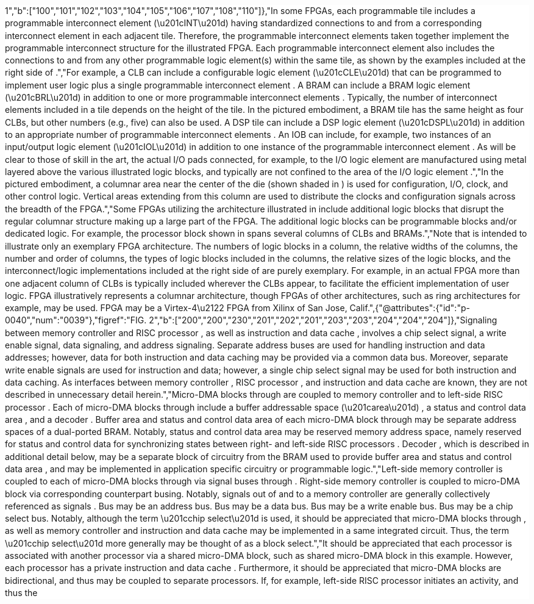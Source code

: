 1","b":["100","101","102","103","104","105","106","107","108","110"]},"In some FPGAs, each programmable tile includes a programmable interconnect element (\u201cINT\u201d)  having standardized connections to and from a corresponding interconnect element  in each adjacent tile. Therefore, the programmable interconnect elements  taken together implement the programmable interconnect structure for the illustrated FPGA. Each programmable interconnect element  also includes the connections to and from any other programmable logic element(s) within the same tile, as shown by the examples included at the right side of .","For example, a CLB  can include a configurable logic element (\u201cCLE\u201d)  that can be programmed to implement user logic plus a single programmable interconnect element . A BRAM  can include a BRAM logic element (\u201cBRL\u201d)  in addition to one or more programmable interconnect elements . Typically, the number of interconnect elements included in a tile depends on the height of the tile. In the pictured embodiment, a BRAM tile has the same height as four CLBs, but other numbers (e.g., five) can also be used. A DSP tile  can include a DSP logic element (\u201cDSPL\u201d)  in addition to an appropriate number of programmable interconnect elements . An IOB  can include, for example, two instances of an input\/output logic element (\u201cIOL\u201d)  in addition to one instance of the programmable interconnect element . As will be clear to those of skill in the art, the actual I\/O pads connected, for example, to the I\/O logic element  are manufactured using metal layered above the various illustrated logic blocks, and typically are not confined to the area of the I\/O logic element .","In the pictured embodiment, a columnar area near the center of the die (shown shaded in ) is used for configuration, I\/O, clock, and other control logic. Vertical areas  extending from this column are used to distribute the clocks and configuration signals across the breadth of the FPGA.","Some FPGAs utilizing the architecture illustrated in  include additional logic blocks that disrupt the regular columnar structure making up a large part of the FPGA. The additional logic blocks can be programmable blocks and\/or dedicated logic. For example, the processor block  shown in  spans several columns of CLBs and BRAMs.","Note that  is intended to illustrate only an exemplary FPGA architecture. The numbers of logic blocks in a column, the relative widths of the columns, the number and order of columns, the types of logic blocks included in the columns, the relative sizes of the logic blocks, and the interconnect\/logic implementations included at the right side of  are purely exemplary. For example, in an actual FPGA more than one adjacent column of CLBs is typically included wherever the CLBs appear, to facilitate the efficient implementation of user logic. FPGA  illustratively represents a columnar architecture, though FPGAs of other architectures, such as ring architectures for example, may be used. FPGA  may be a Virtex-4\u2122 FPGA from Xilinx of San Jose, Calif.",{"@attributes":{"id":"p-0040","num":"0039"},"figref":"FIG. 2","b":["200","200","230","201","202","201","203","203","204","204","204"]},"Signaling between memory controller  and RISC processor , as well as instruction and data cache , involves a chip select signal, a write enable signal, data signaling, and address signaling. Separate address buses are used for handling instruction and data addresses; however, data for both instruction and data caching may be provided via a common data bus. Moreover, separate write enable signals are used for instruction and data; however, a single chip select signal may be used for both instruction and data caching. As interfaces between memory controller , RISC processor , and instruction and data cache  are known, they are not described in unnecessary detail herein.","Micro-DMA blocks  through  are coupled to memory controller  and to left-side RISC processor . Each of micro-DMA blocks  through  include a buffer addressable space (\u201carea\u201d) , a status and control data area , and a decoder . Buffer area  and status and control data area  of each micro-DMA block  through  may be separate address spaces of a dual-ported BRAM. Notably, status and control data area  may be reserved memory address space, namely reserved for status and control data for synchronizing states between right- and left-side RISC processors . Decoder , which is described in additional detail below, may be a separate block of circuitry from the BRAM used to provide buffer area  and status and control data area , and may be implemented in application specific circuitry or programmable logic.","Left-side memory controller  is coupled to each of micro-DMA blocks  through  via signal buses  through . Right-side memory controller  is coupled to micro-DMA block  via corresponding counterpart busing. Notably, signals out of and to a memory controller  are generally collectively referenced as signals . Bus  may be an address bus. Bus  may be a data bus. Bus  may be a write enable bus. Bus  may be a chip select bus. Notably, although the term \u201cchip select\u201d is used, it should be appreciated that micro-DMA blocks  through , as well as memory controller  and instruction and data cache  may be implemented in a same integrated circuit. Thus, the term \u201cchip select\u201d more generally may be thought of as a block select.","It should be appreciated that each processor is associated with another processor via a shared micro-DMA block, such as shared micro-DMA block  in this example. However, each processor has a private instruction and data cache . Furthermore, it should be appreciated that micro-DMA blocks are bidirectional, and thus may be coupled to separate processors. If, for example, left-side RISC processor  initiates an activity, and thus the